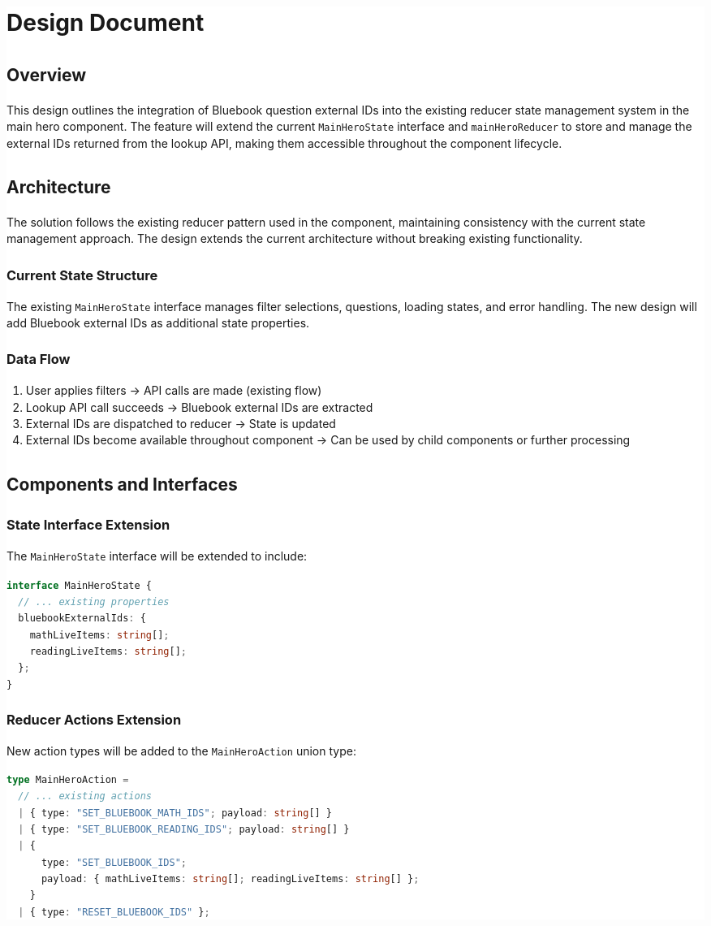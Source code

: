 # Design Document

## Overview

This design outlines the integration of Bluebook question external IDs into the existing reducer state management system in the main hero component. The feature will extend the current `MainHeroState` interface and `mainHeroReducer` to store and manage the external IDs returned from the lookup API, making them accessible throughout the component lifecycle.

## Architecture

The solution follows the existing reducer pattern used in the component, maintaining consistency with the current state management approach. The design extends the current architecture without breaking existing functionality.

### Current State Structure

The existing `MainHeroState` interface manages filter selections, questions, loading states, and error handling. The new design will add Bluebook external IDs as additional state properties.

### Data Flow

1. User applies filters → API calls are made (existing flow)
2. Lookup API call succeeds → Bluebook external IDs are extracted
3. External IDs are dispatched to reducer → State is updated
4. External IDs become available throughout component → Can be used by child components or further processing

## Components and Interfaces

### State Interface Extension

The `MainHeroState` interface will be extended to include:

```typescript
interface MainHeroState {
  // ... existing properties
  bluebookExternalIds: {
    mathLiveItems: string[];
    readingLiveItems: string[];
  };
}
```

### Reducer Actions Extension

New action types will be added to the `MainHeroAction` union type:

```typescript
type MainHeroAction =
  // ... existing actions
  | { type: "SET_BLUEBOOK_MATH_IDS"; payload: string[] }
  | { type: "SET_BLUEBOOK_READING_IDS"; payload: string[] }
  | {
      type: "SET_BLUEBOOK_IDS";
      payload: { mathLiveItems: string[]; readingLiveItems: string[] };
    }
  | { type: "RESET_BLUEBOOK_IDS" };
```
